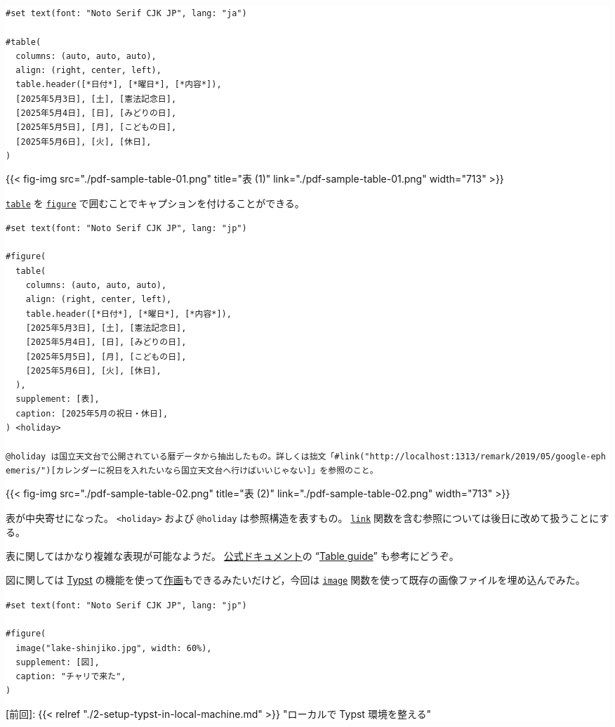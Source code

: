 ```typst
#set text(font: "Noto Serif CJK JP", lang: "ja")

#table(
  columns: (auto, auto, auto),
  align: (right, center, left),
  table.header([*日付*], [*曜日*], [*内容*]),
  [2025年5月3日], [土], [憲法記念日],
  [2025年5月4日], [日], [みどりの日],
  [2025年5月5日], [月], [こどもの日],
  [2025年5月6日], [火], [休日],
)
```

{{< fig-img src="./pdf-sample-table-01.png" title="表 (1)" link="./pdf-sample-table-01.png" width="713" >}}

[`table`] を [`figure`] で囲むことでキャプションを付けることができる。

```typst
#set text(font: "Noto Serif CJK JP", lang: "jp")

#figure(
  table(
    columns: (auto, auto, auto),
    align: (right, center, left),
    table.header([*日付*], [*曜日*], [*内容*]),
    [2025年5月3日], [土], [憲法記念日],
    [2025年5月4日], [日], [みどりの日],
    [2025年5月5日], [月], [こどもの日],
    [2025年5月6日], [火], [休日],
  ),
  supplement: [表],
  caption: [2025年5月の祝日・休日],
) <holiday>

@holiday は国立天文台で公開されている暦データから抽出したもの。詳しくは拙文「#link("http://localhost:1313/remark/2019/05/google-ephemeris/")[カレンダーに祝日を入れたいなら国立天文台へ行けばいいじゃない]」を参照のこと。
```

{{< fig-img src="./pdf-sample-table-02.png" title="表 (2)" link="./pdf-sample-table-02.png" width="713" >}}

表が中央寄せになった。
`<holiday>` および `@holiday` は参照構造を表すもの。
[`link`] 関数を含む参照については後日に改めて扱うことにする。

表に関してはかなり複雑な表現が可能なようだ。
[公式ドキュメント][Typst Documentation]の “[Table guide]” も参考にどうぞ。

図に関しては [Typst] の機能を使って[作画][Visualize]もできるみたいだけど，今回は [`image`] 関数を使って既存の画像ファイルを埋め込んでみた。

```typst
#set text(font: "Noto Serif CJK JP", lang: "jp")

#figure(
  image("lake-shinjiko.jpg", width: 60%),
  supplement: [図],
  caption: "チャリで来た",
)
```


[Typst]: https://typst.app/ "Typst: Compose papers faster"
[Typst]: https://typst.app/ "Typst: Compose papers faster"
[Typst Documentation]: https://typst.app/docs/ "Typst Documentation"
[Tutorial]: https://typst.app/docs/tutorial "Tutorial – Typst Documentation"
[Table guide]: https://typst.app/docs/guides/table-guide/ "Table guide – Typst Documentation"
[Visualize]: https://typst.app/docs/reference/visualize/ "Visualize – Typst Documentation"
[`image`]: https://typst.app/docs/reference/visualize/image/ "Image Function – Typst Documentation"
[`linebreak`]: https://typst.app/docs/reference/text/linebreak/ "Line Break Function – Typst Documentation"
[`heading`]: https://typst.app/docs/reference/model/heading/ "Heading Function – Typst Documentation"
[`par`]: https://typst.app/docs/reference/model/par/ "Paragraph Function – Typst Documentation"
[`quote`]: https://typst.app/docs/reference/model/quote/ "Quote Function – Typst Documentation"
[`outline`]: https://typst.app/docs/reference/model/outline/ "Outline Function – Typst Documentation"
[`numbering`]: https://typst.app/docs/reference/model/numbering/ "Numbering Function – Typst Documentation"
[`enum`]: https://typst.app/docs/reference/model/enum/ "Numbered List Function – Typst Documentation"
[`list`]: https://typst.app/docs/reference/model/list/ "Bullet List Function – Typst Documentation"
[`table`]: https://typst.app/docs/reference/model/table/ "Table Function – Typst Documentation"
[`figure`]: https://typst.app/docs/reference/model/figure/ "Figure Function – Typst Documentation"
[`link`]: https://typst.app/docs/reference/model/link/ "Link Function – Typst Documentation"
[`counter`]: https://typst.app/docs/reference/introspection/counter/ "Counter Type – Typst Documentation"
[`text`]: https://typst.app/docs/reference/text/text/ "Text Function – Typst Documentation"
[`raw`]: https://typst.app/docs/reference/text/raw/ "Raw Text / Code Function – Typst Documentation"
[前回]: {{< relref "./2-setup-typst-in-local-machine.md" >}} "ローカルで Typst 環境を整える"